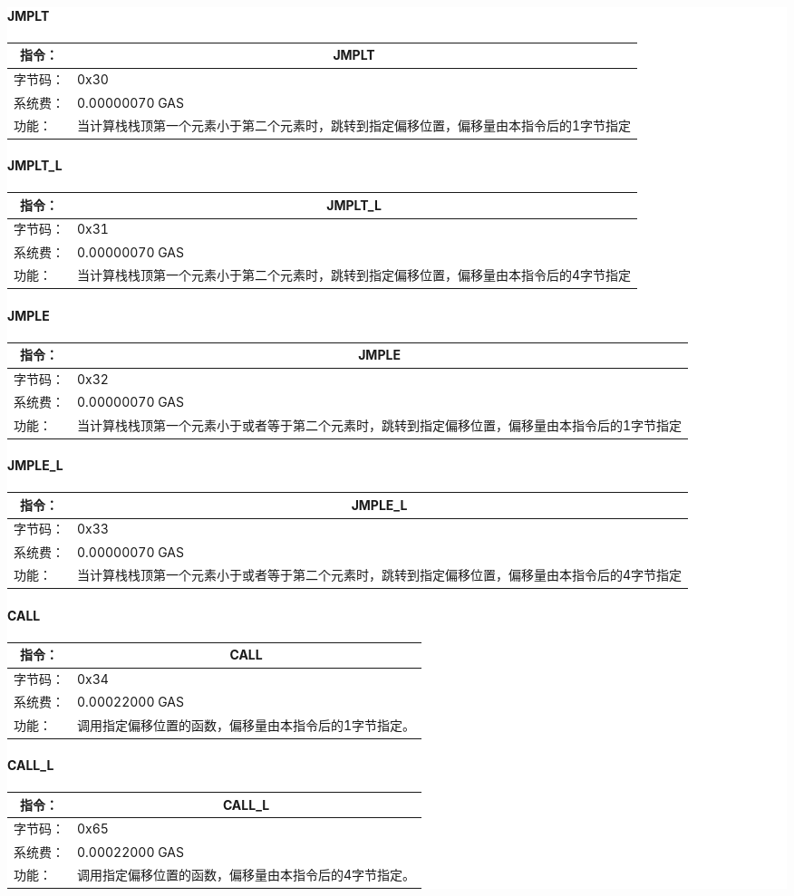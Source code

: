 #### JMPLT

| 指令：   | JMPLT                                                           |
|----------|--------------------------------------------------------------------|
| 字节码： | 0x30                                                               |
| 系统费： | 0.00000070 GAS                                                        |
| 功能：   | 当计算栈栈顶第一个元素小于第二个元素时，跳转到指定偏移位置，偏移量由本指令后的1字节指定 |

#### JMPLT_L

| 指令：   | JMPLT_L                                                           |
|----------|--------------------------------------------------------------------|
| 字节码： | 0x31                                                               |
| 系统费： | 0.00000070 GAS                                                        |
| 功能：   | 当计算栈栈顶第一个元素小于第二个元素时，跳转到指定偏移位置，偏移量由本指令后的4字节指定 |

#### JMPLE

| 指令：   | JMPLE                                                           |
|----------|--------------------------------------------------------------------|
| 字节码： | 0x32                                                               |
| 系统费： | 0.00000070 GAS                                                        |
| 功能：   | 当计算栈栈顶第一个元素小于或者等于第二个元素时，跳转到指定偏移位置，偏移量由本指令后的1字节指定 |

#### JMPLE_L

| 指令：   | JMPLE_L                                                           |
|----------|--------------------------------------------------------------------|
| 字节码： | 0x33                                                               |
| 系统费： | 0.00000070 GAS                                                        |
| 功能：   | 当计算栈栈顶第一个元素小于或者等于第二个元素时，跳转到指定偏移位置，偏移量由本指令后的4字节指定 |

#### CALL

| 指令：   | CALL                                                  |
|----------|-------------------------------------------------------|
| 字节码： | 0x34                                                  |
| 系统费： | 0.00022000 GAS                           |
| 功能：   | 调用指定偏移位置的函数，偏移量由本指令后的1字节指定。 |

#### CALL_L

| 指令：   | CALL_L                                                  |
|----------|-------------------------------------------------------|
| 字节码： | 0x65                                                  |
| 系统费： | 0.00022000 GAS                           |
| 功能：   | 调用指定偏移位置的函数，偏移量由本指令后的4字节指定。 |

